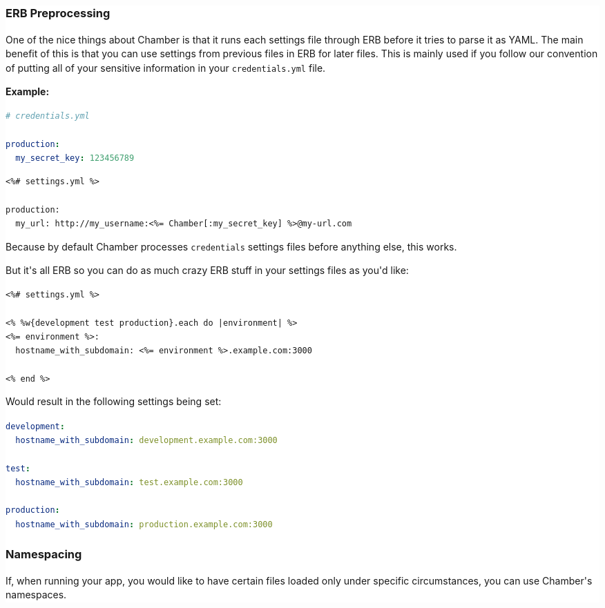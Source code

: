 ### ERB Preprocessing

One of the nice things about Chamber is that it runs each settings file through
ERB before it tries to parse it as YAML.  The main benefit of this is that you
can use settings from previous files in ERB for later files.  This is mainly
used if you follow our convention of putting all of your sensitive information
in your `credentials.yml` file.

**Example:**

```yaml
# credentials.yml

production:
  my_secret_key: 123456789
```

```erb
<%# settings.yml %>

production:
  my_url: http://my_username:<%= Chamber[:my_secret_key] %>@my-url.com
```

Because by default Chamber processes `credentials` settings files before
anything else, this works.

But it's all ERB so you can do as much crazy ERB stuff in your settings files as
you'd like:

```erb
<%# settings.yml %>

<% %w{development test production}.each do |environment| %>
<%= environment %>:
  hostname_with_subdomain: <%= environment %>.example.com:3000

<% end %>
```

Would result in the following settings being set:

```yaml
development:
  hostname_with_subdomain: development.example.com:3000

test:
  hostname_with_subdomain: test.example.com:3000

production:
  hostname_with_subdomain: production.example.com:3000
```

### Namespacing

If, when running your app, you would like to have certain files loaded only
under specific circumstances, you can use Chamber's namespaces.
